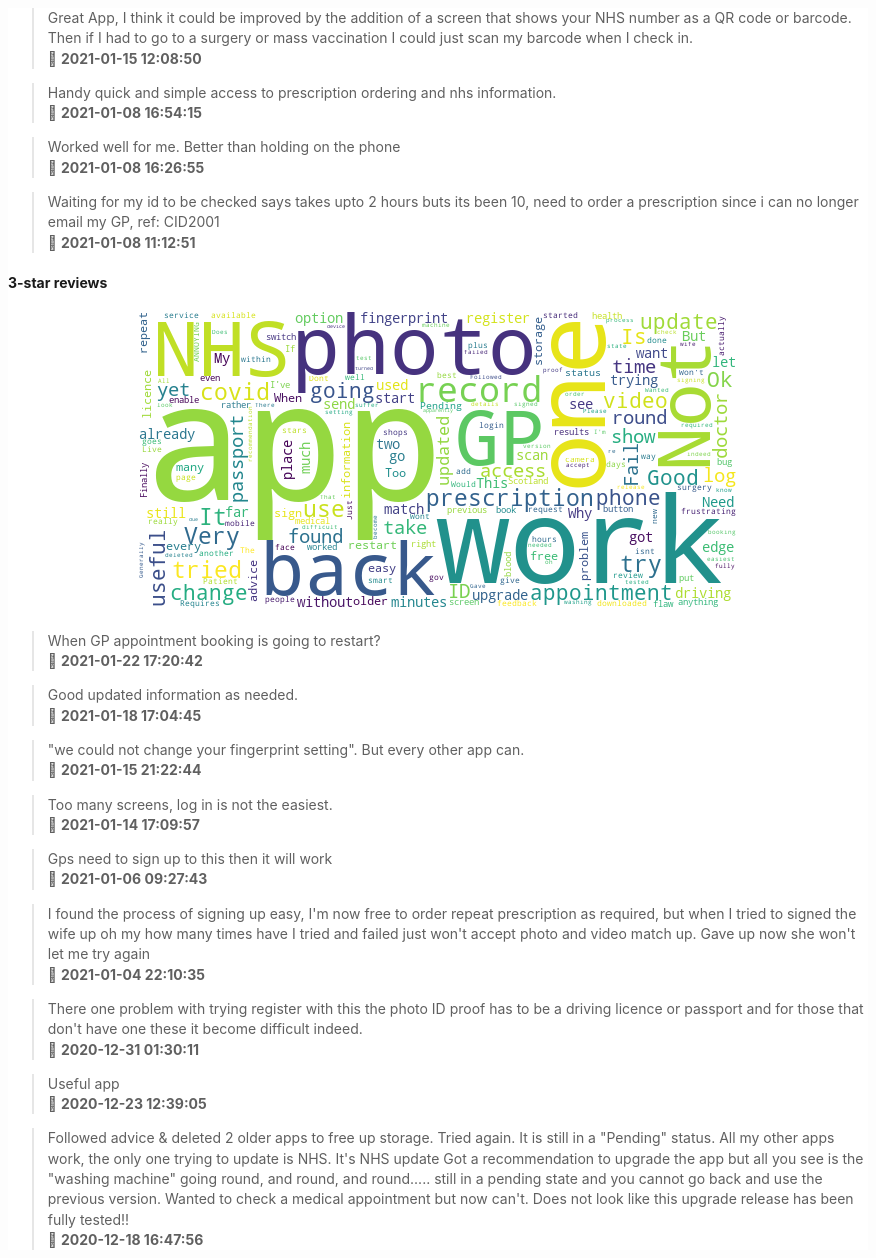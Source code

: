 > Great App, I think it could be improved by the addition of a screen that shows your NHS number as a QR code or barcode. Then if I had to go to a surgery or mass vaccination I could just scan my barcode when I check in.<br> :date: __2021-01-15 12:08:50__

> Handy quick and simple access to prescription ordering and nhs information.<br> :date: __2021-01-08 16:54:15__

> Worked well for me. Better than holding on the phone<br> :date: __2021-01-08 16:26:55__

> Waiting for my id to be checked says takes upto 2 hours buts its been 10, need to order a prescription since i can no longer email my GP, ref: CID2001<br> :date: __2021-01-08 11:12:51__



#### 3-star reviews

<p align="center">
<img src="3_star_reviews_wordcloud.png" alt="com.nhs.online.nhsonline 3 reviews"/>
</p>

> When GP appointment booking is going to restart?<br> :date: __2021-01-22 17:20:42__

> Good updated information as needed.<br> :date: __2021-01-18 17:04:45__

> "we could not change your fingerprint setting". But every other app can.<br> :date: __2021-01-15 21:22:44__

> Too many screens, log in is not the easiest.<br> :date: __2021-01-14 17:09:57__

> Gps need to sign up to this then it will work<br> :date: __2021-01-06 09:27:43__

> I found the process of signing up easy, I'm now free to order repeat prescription as required, but when I tried to signed the wife up oh my how many times have I tried and failed just won't accept photo and video match up. Gave up now she won't let me try again<br> :date: __2021-01-04 22:10:35__

> There one problem with trying register with this the photo ID proof has to be a driving licence or passport and for those that don't have one these it become difficult indeed.<br> :date: __2020-12-31 01:30:11__

> Useful app<br> :date: __2020-12-23 12:39:05__

> Followed advice & deleted 2 older apps to free up storage. Tried again. It is still in a "Pending" status. All my other apps work, the only one trying to update is NHS. It's NHS update Got a recommendation to upgrade the app but all you see is the "washing machine" going round, and round, and round..... still in a pending state and you cannot go back and use the previous version. Wanted to check a medical appointment but now can't. Does not look like this upgrade release has been fully tested!!<br> :date: __2020-12-18 16:47:56__
